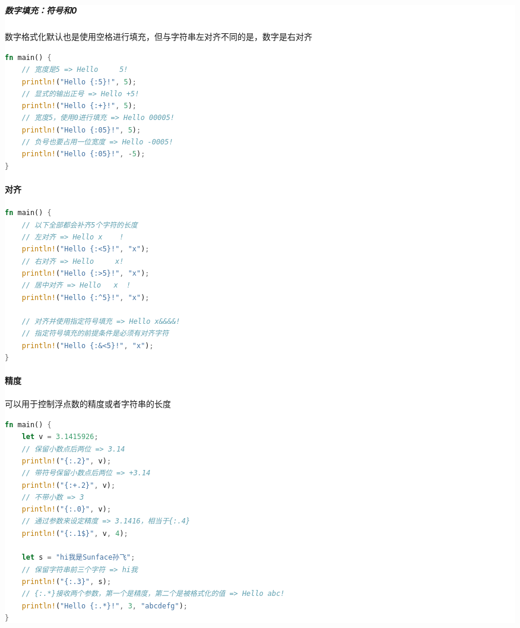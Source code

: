 ##### 数字填充：符号和0

数字格式化默认也是使用空格进行填充，但与字符串左对齐不同的是，数字是右对齐

```rust
fn main() {
    // 宽度是5 => Hello     5!
    println!("Hello {:5}!", 5);
    // 显式的输出正号 => Hello +5!
    println!("Hello {:+}!", 5);
    // 宽度5，使用0进行填充 => Hello 00005!
    println!("Hello {:05}!", 5);
    // 负号也要占用一位宽度 => Hello -0005!
    println!("Hello {:05}!", -5);
}
```

#### 对齐

```rust
fn main() {
    // 以下全部都会补齐5个字符的长度
    // 左对齐 => Hello x    !
    println!("Hello {:<5}!", "x");
    // 右对齐 => Hello     x!
    println!("Hello {:>5}!", "x");
    // 居中对齐 => Hello   x  !
    println!("Hello {:^5}!", "x");

    // 对齐并使用指定符号填充 => Hello x&&&&!
    // 指定符号填充的前提条件是必须有对齐字符
    println!("Hello {:&<5}!", "x");
}
```

#### 精度

可以用于控制浮点数的精度或者字符串的长度

```rust
fn main() {
    let v = 3.1415926;
    // 保留小数点后两位 => 3.14
    println!("{:.2}", v);
    // 带符号保留小数点后两位 => +3.14
    println!("{:+.2}", v);
    // 不带小数 => 3
    println!("{:.0}", v);
    // 通过参数来设定精度 => 3.1416，相当于{:.4}
    println!("{:.1$}", v, 4);

    let s = "hi我是Sunface孙飞";
    // 保留字符串前三个字符 => hi我
    println!("{:.3}", s);
    // {:.*}接收两个参数，第一个是精度，第二个是被格式化的值 => Hello abc!
    println!("Hello {:.*}!", 3, "abcdefg");
}
```

